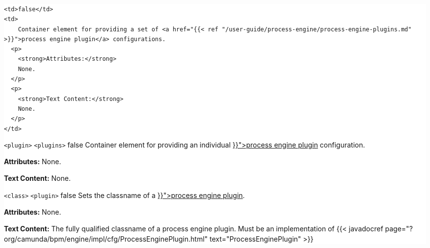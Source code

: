     <td>false</td>
    <td>
        Container element for providing a set of <a href="{{< ref "/user-guide/process-engine/process-engine-plugins.md" >}}">process engine plugin</a> configurations.
      <p>
        <strong>Attributes:</strong>
        None.
      </p>
      <p>
        <strong>Text Content:</strong>
        None.
      </p>
    </td>
  </tr>
  <tr>
    <td><code>&lt;plugin&gt;</code></td>
    <td><code>&lt;plugins&gt;</code></td>
    <td>false</td>
    <td>
        Container element for providing an individual <a href="{{< ref "/user-guide/process-engine/process-engine-plugins.md" >}}">process engine plugin</a> configuration.
      <p>
        <strong>Attributes:</strong>
        None.
      </p>
      <p>
        <strong>Text Content:</strong>
        None.
      </p>
    </td>
  </tr>
  <tr>
    <td><code>&lt;class&gt;</code></td>
    <td><code>&lt;plugin&gt;</code></td>
    <td>false</td>
    <td>
        Sets the classname of a <a href="{{< ref "/user-guide/process-engine/process-engine-plugins.md" >}}">process engine plugin</a>.
      <p>
        <strong>Attributes:</strong>
        None.
      </p>
      <p>
        <strong>Text Content:</strong>
        The fully qualified classname of a process engine plugin. Must be an implementation of {{< javadocref page="?org/camunda/bpm/engine/impl/cfg/ProcessEnginePlugin.html" text="ProcessEnginePlugin" >}}
      </p>
    </td>
  </tr>
</table>
